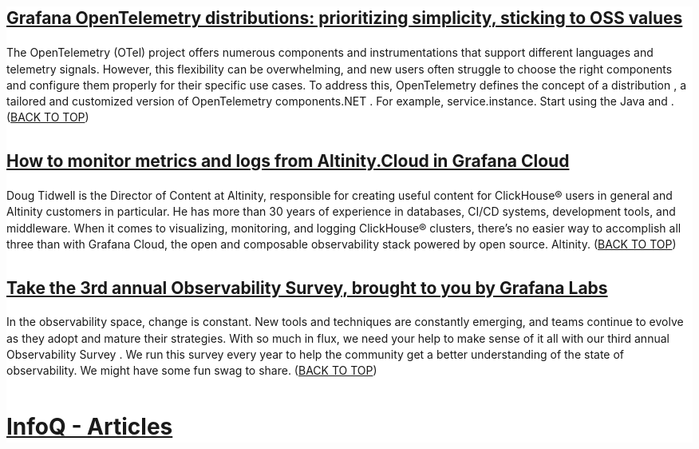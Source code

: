 

<a name="909a0f73ea98da5cdbb0a5a072020819" />

## [Grafana OpenTelemetry distributions: prioritizing simplicity, sticking to OSS values](https://grafana.com/blog/2024/09/19/grafana-opentelemetry-distributions-prioritizing-simplicity-sticking-to-oss-values/)


The OpenTelemetry (OTel) project offers numerous components and instrumentations that support different languages and telemetry signals. However, this flexibility can be overwhelming, and new users often struggle to choose the right components and configure them properly for their specific use cases. To address this, OpenTelemetry defines the concept of a distribution , a tailored and customized version of OpenTelemetry components.NET . For example, service.instance. Start using the Java and .
 ([BACK TO TOP](#toc_909a0f73ea98da5cdbb0a5a072020819))


<a name="3ff120f6201b7038ed2503a50d4730d0" />

## [How to monitor metrics and logs from Altinity.Cloud in Grafana Cloud](https://grafana.com/blog/2024/09/19/how-to-monitor-metrics-and-logs-from-altinity.cloud-in-grafana-cloud/)


Doug Tidwell is the Director of Content at Altinity, responsible for creating useful content for ClickHouse® users in general and Altinity customers in particular. He has more than 30 years of experience in databases, CI/CD systems, development tools, and middleware. When it comes to visualizing, monitoring, and logging ClickHouse® clusters, there’s no easier way to accomplish all three than with Grafana Cloud, the open and composable observability stack powered by open source. Altinity.
 ([BACK TO TOP](#toc_3ff120f6201b7038ed2503a50d4730d0))


<a name="273238f1220c1ac239cc6ce6f3d40a78" />

## [Take the 3rd annual Observability Survey, brought to you by Grafana Labs](https://grafana.com/blog/2024/09/18/take-the-3rd-annual-observability-survey-brought-to-you-by-grafana-labs/)


In the observability space, change is constant. New tools and techniques are constantly emerging, and teams continue to evolve as they adopt and mature their strategies. With so much in flux, we need your help to make sense of it all with our third annual Observability Survey . We run this survey every year to help the community get a better understanding of the state of observability. We might have some fun swag to share.
 ([BACK TO TOP](#toc_273238f1220c1ac239cc6ce6f3d40a78))



<a name="bed001bdd8e6488d6e2d8a3def18f0da" />

# [InfoQ - Articles](https://www.infoq.com)
